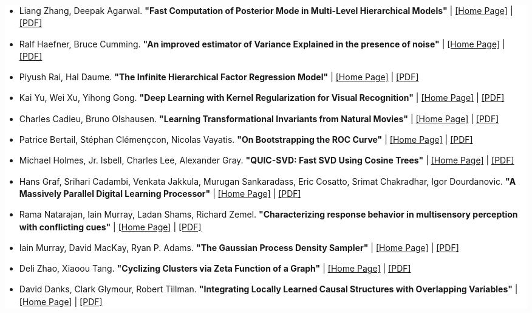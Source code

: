 
- Liang Zhang, Deepak Agarwal. **"Fast Computation of Posterior Mode in Multi-Level Hierarchical Models"** | [[Home Page]](https://papers.nips.cc/paper/2008/hash/2a9d121cd9c3a1832bb6d2cc6bd7a8a7-Abstract.html) | [[PDF]](https://papers.nips.cc/paper/2008/file/2a9d121cd9c3a1832bb6d2cc6bd7a8a7-Paper.pdf) 


- Ralf Haefner, Bruce Cumming. **"An improved estimator of Variance Explained in the presence of noise"** | [[Home Page]](https://papers.nips.cc/paper/2008/hash/2ab56412b1163ee131e1246da0955bd1-Abstract.html) | [[PDF]](https://papers.nips.cc/paper/2008/file/2ab56412b1163ee131e1246da0955bd1-Paper.pdf) 


- Piyush Rai, Hal Daume. **"The Infinite Hierarchical Factor Regression Model"** | [[Home Page]](https://papers.nips.cc/paper/2008/hash/2bf283c05b601f21364d052ca0ec798d-Abstract.html) | [[PDF]](https://papers.nips.cc/paper/2008/file/2bf283c05b601f21364d052ca0ec798d-Paper.pdf) 


- Kai Yu, Wei Xu, Yihong Gong. **"Deep Learning with Kernel Regularization for Visual Recognition"** | [[Home Page]](https://papers.nips.cc/paper/2008/hash/2dace78f80bc92e6d7493423d729448e-Abstract.html) | [[PDF]](https://papers.nips.cc/paper/2008/file/2dace78f80bc92e6d7493423d729448e-Paper.pdf) 


- Charles Cadieu, Bruno Olshausen. **"Learning Transformational Invariants from Natural Movies"** | [[Home Page]](https://papers.nips.cc/paper/2008/hash/2e2c080d5490760af59d0baf5acbb84e-Abstract.html) | [[PDF]](https://papers.nips.cc/paper/2008/file/2e2c080d5490760af59d0baf5acbb84e-Paper.pdf) 


- Patrice Bertail, Stéphan Clémençcon, Nicolas Vayatis. **"On Bootstrapping the ROC Curve"** | [[Home Page]](https://papers.nips.cc/paper/2008/hash/30bb3825e8f631cc6075c0f87bb4978c-Abstract.html) | [[PDF]](https://papers.nips.cc/paper/2008/file/30bb3825e8f631cc6075c0f87bb4978c-Paper.pdf) 


- Michael Holmes, Jr. Isbell, Charles Lee, Alexander Gray. **"QUIC-SVD: Fast SVD Using Cosine Trees"** | [[Home Page]](https://papers.nips.cc/paper/2008/hash/31b3b31a1c2f8a370206f111127c0dbd-Abstract.html) | [[PDF]](https://papers.nips.cc/paper/2008/file/31b3b31a1c2f8a370206f111127c0dbd-Paper.pdf) 


- Hans Graf, Srihari Cadambi, Venkata Jakkula, Murugan Sankaradass, Eric Cosatto, Srimat Chakradhar, Igor Dourdanovic. **"A Massively Parallel Digital Learning Processor"** | [[Home Page]](https://papers.nips.cc/paper/2008/hash/31fefc0e570cb3860f2a6d4b38c6490d-Abstract.html) | [[PDF]](https://papers.nips.cc/paper/2008/file/31fefc0e570cb3860f2a6d4b38c6490d-Paper.pdf) 


- Rama Natarajan, Iain Murray, Ladan Shams, Richard Zemel. **"Characterizing response behavior in multisensory perception with conflicting cues"** | [[Home Page]](https://papers.nips.cc/paper/2008/hash/322f62469c5e3c7dc3e58f5a4d1ea399-Abstract.html) | [[PDF]](https://papers.nips.cc/paper/2008/file/322f62469c5e3c7dc3e58f5a4d1ea399-Paper.pdf) 


- Iain Murray, David MacKay, Ryan P. Adams. **"The Gaussian Process Density Sampler"** | [[Home Page]](https://papers.nips.cc/paper/2008/hash/335f5352088d7d9bf74191e006d8e24c-Abstract.html) | [[PDF]](https://papers.nips.cc/paper/2008/file/335f5352088d7d9bf74191e006d8e24c-Paper.pdf) 


- Deli Zhao, Xiaoou Tang. **"Cyclizing Clusters via Zeta Function of a Graph"** | [[Home Page]](https://papers.nips.cc/paper/2008/hash/3416a75f4cea9109507cacd8e2f2aefc-Abstract.html) | [[PDF]](https://papers.nips.cc/paper/2008/file/3416a75f4cea9109507cacd8e2f2aefc-Paper.pdf) 


- David Danks, Clark Glymour, Robert Tillman. **"Integrating Locally Learned Causal Structures with Overlapping Variables"** | [[Home Page]](https://papers.nips.cc/paper/2008/hash/37bc2f75bf1bcfe8450a1a41c200364c-Abstract.html) | [[PDF]](https://papers.nips.cc/paper/2008/file/37bc2f75bf1bcfe8450a1a41c200364c-Paper.pdf) 
